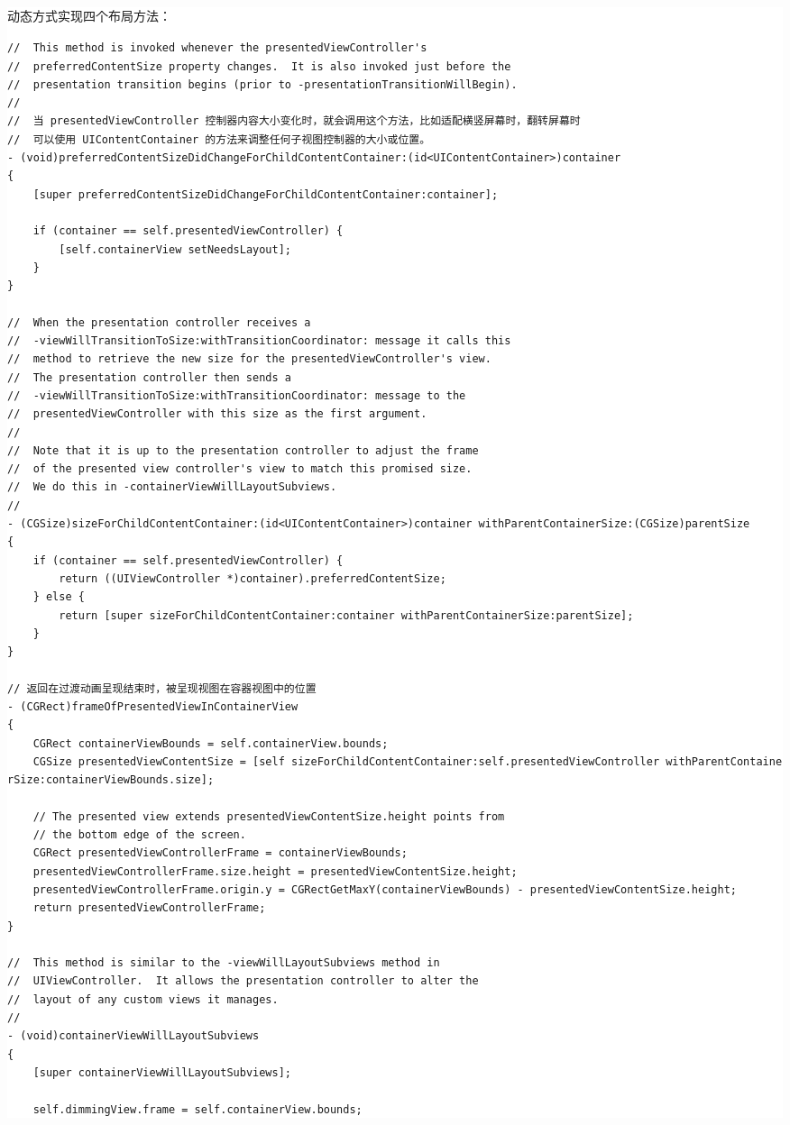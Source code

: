动态方式实现四个布局方法：

```objc
//  This method is invoked whenever the presentedViewController's
//  preferredContentSize property changes.  It is also invoked just before the
//  presentation transition begins (prior to -presentationTransitionWillBegin).
//
//  当 presentedViewController 控制器内容大小变化时，就会调用这个方法，比如适配横竖屏幕时，翻转屏幕时
//  可以使用 UIContentContainer 的方法来调整任何子视图控制器的大小或位置。
- (void)preferredContentSizeDidChangeForChildContentContainer:(id<UIContentContainer>)container
{
    [super preferredContentSizeDidChangeForChildContentContainer:container];
    
    if (container == self.presentedViewController) {
        [self.containerView setNeedsLayout];
    }
}

//  When the presentation controller receives a
//  -viewWillTransitionToSize:withTransitionCoordinator: message it calls this
//  method to retrieve the new size for the presentedViewController's view.
//  The presentation controller then sends a
//  -viewWillTransitionToSize:withTransitionCoordinator: message to the
//  presentedViewController with this size as the first argument.
//
//  Note that it is up to the presentation controller to adjust the frame
//  of the presented view controller's view to match this promised size.
//  We do this in -containerViewWillLayoutSubviews.
//
- (CGSize)sizeForChildContentContainer:(id<UIContentContainer>)container withParentContainerSize:(CGSize)parentSize
{
    if (container == self.presentedViewController) {
        return ((UIViewController *)container).preferredContentSize;
    } else {
        return [super sizeForChildContentContainer:container withParentContainerSize:parentSize];
    }
}

// 返回在过渡动画呈现结束时，被呈现视图在容器视图中的位置
- (CGRect)frameOfPresentedViewInContainerView
{
    CGRect containerViewBounds = self.containerView.bounds;
    CGSize presentedViewContentSize = [self sizeForChildContentContainer:self.presentedViewController withParentContainerSize:containerViewBounds.size];
    
    // The presented view extends presentedViewContentSize.height points from
    // the bottom edge of the screen.
    CGRect presentedViewControllerFrame = containerViewBounds;
    presentedViewControllerFrame.size.height = presentedViewContentSize.height;
    presentedViewControllerFrame.origin.y = CGRectGetMaxY(containerViewBounds) - presentedViewContentSize.height;
    return presentedViewControllerFrame;
}

//  This method is similar to the -viewWillLayoutSubviews method in
//  UIViewController.  It allows the presentation controller to alter the
//  layout of any custom views it manages.
//
- (void)containerViewWillLayoutSubviews
{
    [super containerViewWillLayoutSubviews];
    
    self.dimmingView.frame = self.containerView.bounds;
```